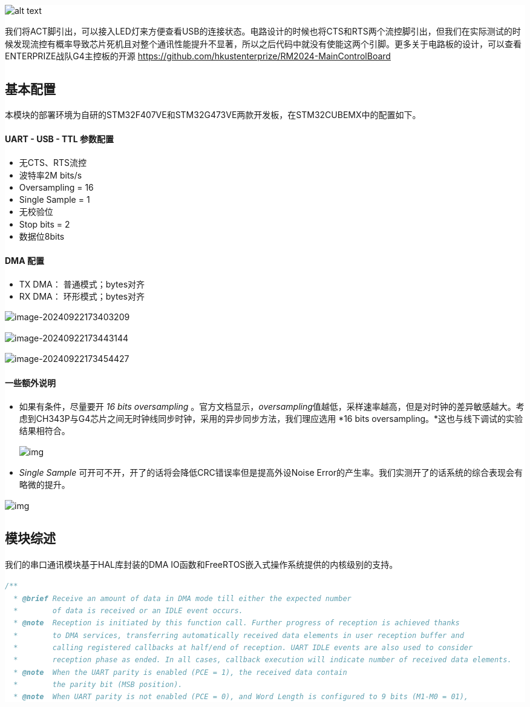 ![alt text](https://github.com/hkustenterprize/RM2024-MainControlBoard/raw/main/image/sch_ttl_ch343p.png)

我们将ACT脚引出，可以接入LED灯来方便查看USB的连接状态。电路设计的时候也将CTS和RTS两个流控脚引出，但我们在实际测试的时候发现流控有概率导致芯片死机且对整个通讯性能提升不显著，所以之后代码中就没有使能这两个引脚。更多关于电路板的设计，可以查看ENTERPRIZE战队G4主控板的开源 https://github.com/hkustenterprize/RM2024-MainControlBoard

## 基本配置

本模块的部署环境为自研的STM32F407VE和STM32G473VE两款开发板，在STM32CUBEMX中的配置如下。

#### UART - USB - TTL 参数配置

- 无CTS、RTS流控
- 波特率2M bits/s
- Oversampling = 16
- Single Sample = 1
- 无校验位
- Stop bits  = 2
- 数据位8bits



#### DMA 配置

- TX DMA： 普通模式；bytes对齐
- RX DMA： 环形模式；bytes对齐

![image-20240922173403209](/home/fallengold/.config/Typora/typora-user-images/image-20240922173403209.png)



![image-20240922173443144](/home/fallengold/.config/Typora/typora-user-images/image-20240922173443144.png)

![image-20240922173454427](/home/fallengold/.config/Typora/typora-user-images/image-20240922173454427.png)



#### 一些额外说明

- 如果有条件，尽量要开 *16 bits oversampling* 。官方文档显示，*oversampling*值越低，采样速率越高，但是对时钟的差异敏感越大。考虑到CH343P与G4芯片之间无时钟线同步时钟，采用的异步同步方法，我们理应选用 *16 bits oversampling。*这也与线下调试的实验结果相符合。

  ![img](https://cdn.discordapp.com/attachments/1097013077796462612/1249990871928147998/image.png?ex=66f11ab7&is=66efc937&hm=2db58cb70afd993fac3555c519220b18a3dfc09c108e16cc5839ab84df59c5ff&=)

- *Single Sample* 可开可不开，开了的话将会降低CRC错误率但是提高外设Noise Error的产生率。我们实测开了的话系统的综合表现会有略微的提升。

![img](https://cdn.discordapp.com/attachments/1097013077796462612/1249991531188977775/image.png?ex=66f11b54&is=66efc9d4&hm=03653150891c4cb61b8e59f494d2f744bdab4476998f4f05c80d9cbd29fab57a&)

## 模块综述

我们的串口通讯模块基于HAL库封装的DMA IO函数和FreeRTOS嵌入式操作系统提供的内核级别的支持。

```c
/**
  * @brief Receive an amount of data in DMA mode till either the expected number
  *        of data is received or an IDLE event occurs.
  * @note  Reception is initiated by this function call. Further progress of reception is achieved thanks
  *        to DMA services, transferring automatically received data elements in user reception buffer and
  *        calling registered callbacks at half/end of reception. UART IDLE events are also used to consider
  *        reception phase as ended. In all cases, callback execution will indicate number of received data elements.
  * @note  When the UART parity is enabled (PCE = 1), the received data contain
  *        the parity bit (MSB position).
  * @note  When UART parity is not enabled (PCE = 0), and Word Length is configured to 9 bits (M1-M0 = 01),
```